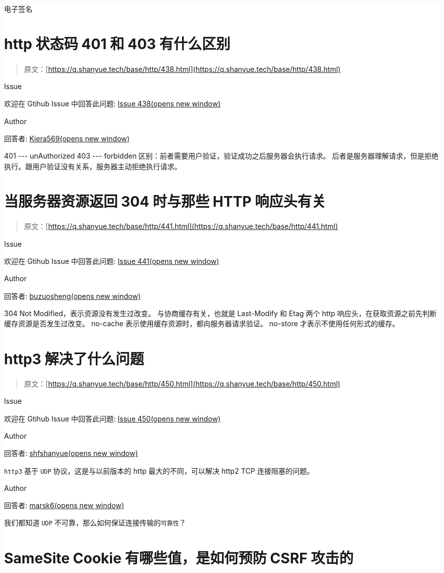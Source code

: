 电子签名

# http 状态码 401 和 403 有什么区别

> 原文：[https://q.shanyue.tech/base/http/438.html](https://q.shanyue.tech/base/http/438.html)

Issue

欢迎在 Gtihub Issue 中回答此问题: [Issue 438(opens new window)](https://github.com/shfshanyue/Daily-Question/issues/438)

Author

回答者: [Kiera569(opens new window)](https://github.com/Kiera569)

401 --- unAuthorized
403 --- forbidden 区别：前者需要用户验证，验证成功之后服务器会执行请求。 后者是服务器理解请求，但是拒绝执行。跟用户验证没有关系，服务器主动拒绝执行请求。

# 当服务器资源返回 304 时与那些 HTTP 响应头有关

> 原文：[https://q.shanyue.tech/base/http/441.html](https://q.shanyue.tech/base/http/441.html)

Issue

欢迎在 Gtihub Issue 中回答此问题: [Issue 441(opens new window)](https://github.com/shfshanyue/Daily-Question/issues/441)

Author

回答者: [buzuosheng(opens new window)](https://github.com/buzuosheng)

304 Not Modified，表示资源没有发生过改变。 与协商缓存有关，也就是 Last-Modify 和 Etag 两个 http 响应头，在获取资源之前先判断缓存资源是否发生过改变。 no-cache 表示使用缓存资源时，都向服务器请求验证。 no-store 才表示不使用任何形式的缓存。

# http3 解决了什么问题

> 原文：[https://q.shanyue.tech/base/http/450.html](https://q.shanyue.tech/base/http/450.html)

Issue

欢迎在 Gtihub Issue 中回答此问题: [Issue 450(opens new window)](https://github.com/shfshanyue/Daily-Question/issues/450)

Author

回答者: [shfshanyue(opens new window)](https://github.com/shfshanyue)

`http3` 基于 `UDP` 协议，这是与以前版本的 http 最大的不同，可以解决 http2 TCP 连接阻塞的问题。

Author

回答者: [marsk6(opens new window)](https://github.com/marsk6)

我们都知道 `UDP` 不可靠，那么如何保证连接传输的`可靠性`？

# SameSite Cookie 有哪些值，是如何预防 CSRF 攻击的

